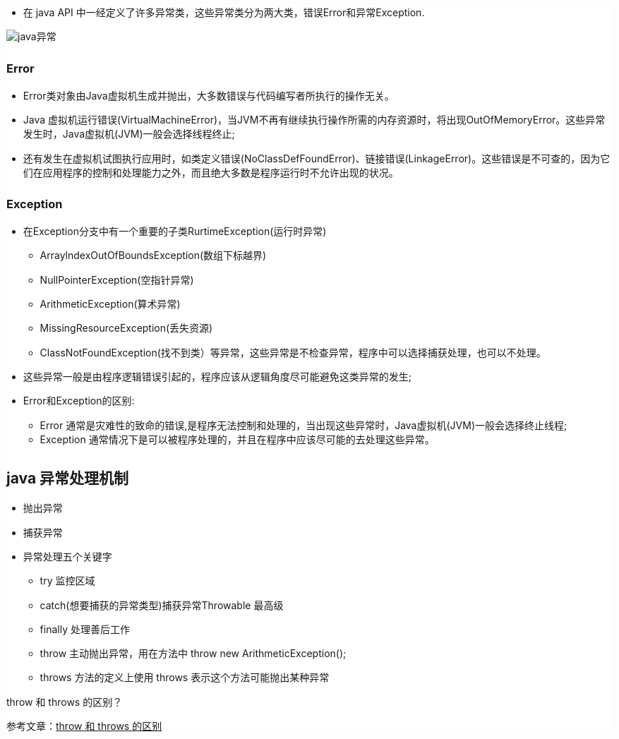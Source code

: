 - 在 java API 中一经定义了许多异常类，这些异常类分为两大类，错误Error和异常Exception.

![java异常](https://img-blog.csdnimg.cn/2019101117003396.jpg?x-oss-process=image/watermark,type_ZmFuZ3poZW5naGVpdGk,shadow_10,text_aHR0cHM6Ly9ibG9nLmNzZG4ubmV0L3FxXzI5MjI5NTY3,size_16,color_FFFFFF,t_70)

### Error

- Error类对象由Java虚拟机生成并抛出，大多数错误与代码编写者所执行的操作无关。

- Java 虚拟机运行错误(VirtualMachineError)，当JVM不再有继续执行操作所需的内存资源时，将出现OutOfMemoryError。这些异常发生时，Java虚拟机(JVM)一般会选择线程终止;

- 还有发生在虚拟机试图执行应用时，如类定义错误(NoClassDefFoundError)、链接错误(LinkageError)。这些错误是不可查的，因为它们在应用程序的控制和处理能力之外，而且绝大多数是程序运行时不允许出现的状况。

### Exception

- 在Exception分支中有一个重要的子类RurtimeException(运行时异常)

  - ArraylndexOutOfBoundsException(数组下标越界)

  - NullPointerException(空指针异常)

  - ArithmeticException(算术异常)

  - MissingResourceException(丢失资源)

  - ClassNotFoundException(找不到类）等异常，这些异常是不检查异常，程序中可以选择捕获处理，也可以不处理。

- 这些异常一般是由程序逻辑错误引起的，程序应该从逻辑角度尽可能避免这类异常的发生;

- Error和Exception的区别:
  - Error 通常是灾难性的致命的错误,是程序无法控制和处理的，当出现这些异常时，Java虚拟机(JVM)一般会选择终止线程;
  - Exception 通常情况下是可以被程序处理的，并且在程序中应该尽可能的去处理这些异常。

## java 异常处理机制

- 抛出异常

- 捕获异常

- 异常处理五个关键字

  - try 监控区域

  - catch(想要捕获的异常类型)捕获异常Throwable 最高级

  - finally 处理善后工作

  - throw 主动抛出异常，用在方法中  throw new ArithmeticException();

  - throws 方法的定义上使用 throws 表示这个方法可能抛出某种异常

throw 和 throws 的区别？

参考文章：[throw 和 throws 的区别](https://blog.csdn.net/meism5/article/details/90414147#:~:text=throw%E5%92%8Cthrows%20%E7%9A%84%E8%AF%A6%E7%BB%86%20%E5%8C%BA%E5%88%AB%20%E5%A6%82%E4%B8%8B%EF%BC%9A%20throw%20%E6%98%AF%E8%AF%AD%E5%8F%A5%E6%8A%9B%E5%87%BA%E4%B8%80%E4%B8%AA%E5%BC%82%E5%B8%B8%E3%80%82,%E8%AF%AD%E6%B3%95%EF%BC%9A%20throw%20%28%E5%BC%82%E5%B8%B8%E5%AF%B9%E8%B1%A1%29%3B%20throw%20e%3B%20throws%20%E6%98%AF%E6%96%B9%E6%B3%95%E5%8F%AF%E8%83%BD%E6%8A%9B%E5%87%BA%E5%BC%82%E5%B8%B8%E7%9A%84%E5%A3%B0%E6%98%8E%E3%80%82)
